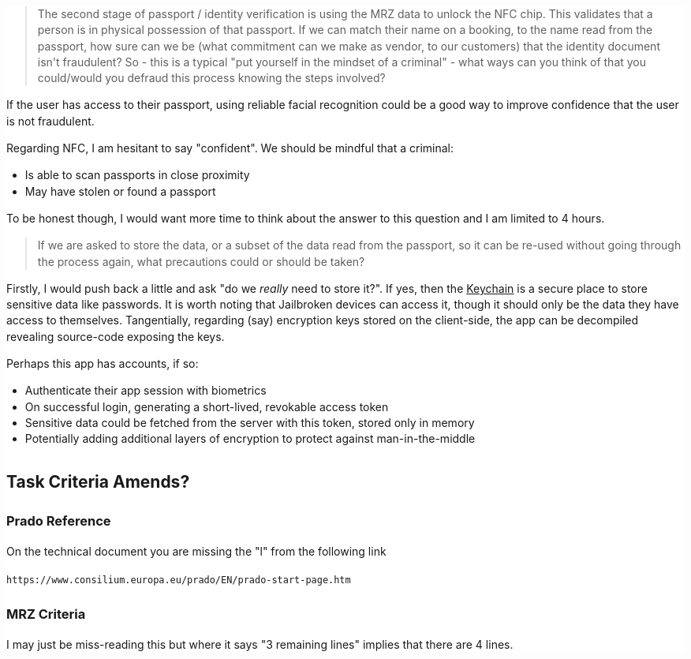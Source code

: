 > The second stage of passport / identity verification is using the MRZ data to unlock the NFC chip. This validates that a person is in physical possession of that passport.
If we can match their name on a booking, to the name read from the passport, how sure can we be (what commitment can we make as vendor, to our customers) that the identity document isn't fraudulent? So - this is a typical "put yourself in the mindset of a criminal" - what ways can you think of that you could/would you defraud this process knowing the steps involved?

If the user has access to their passport, using reliable facial recognition could be a good way to improve confidence that the user is not fraudulent.

Regarding NFC, I am hesitant to say "confident". 
We should be mindful that a criminal:
- Is able to scan passports in close proximity
- May have stolen or found a passport

To be honest though, I would want more time to think about the answer to this question and I am limited to 4 hours.

> If we are asked to store the data, or a subset of the data read from the passport, so it can be re-used without going through the process again, what precautions could or should be taken?

Firstly, I would push back a little and ask "do we _really_ need to store it?".
If yes, then the [Keychain](https://developer.apple.com/documentation/security/keychain-services) is a secure place to store sensitive data like passwords.
It is worth noting that Jailbroken devices can access it, though it should only be the data they have access to themselves.
Tangentially, regarding (say) encryption keys stored on the client-side, the app can be decompiled revealing source-code exposing the keys.

Perhaps this app has accounts, if so:

- Authenticate their app session with biometrics
- On successful login, generating a short-lived, revokable access token
- Sensitive data could be fetched from the server with this token, stored only in memory
- Potentially adding additional layers of encryption to protect against man-in-the-middle

## Task Criteria Amends?

### Prado Reference

On the technical document you are missing the "l" from the following link

```
https://www.consilium.europa.eu/prado/EN/prado-start-page.htm
```

### MRZ Criteria

I may just be miss-reading this but where it says "3 remaining lines" implies that there are 4 lines.
